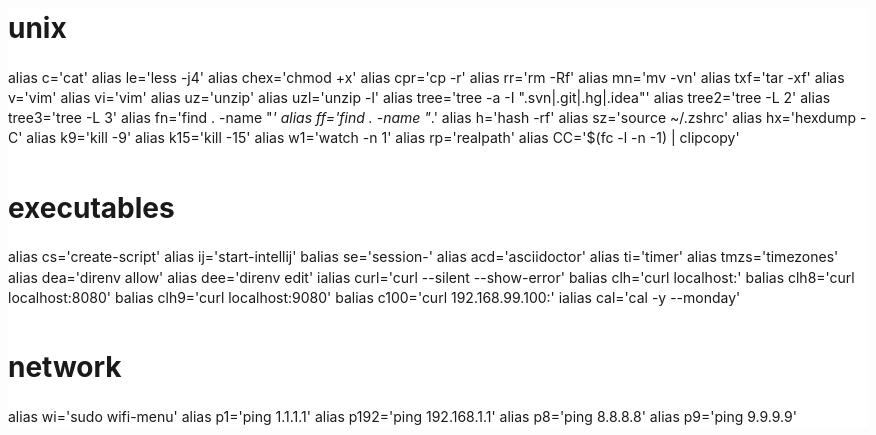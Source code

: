 # unix
alias c='cat'
alias le='less -j4'
alias chex='chmod +x'
alias cpr='cp -r'
alias rr='rm -Rf'
alias mn='mv -vn'
alias txf='tar -xf'
alias v='vim'
alias vi='vim'
alias uz='unzip'
alias uzl='unzip -l'
alias tree='tree -a -I ".svn|.git|.hg|.idea"'
alias tree2='tree -L 2'
alias tree3='tree -L 3'
alias fn='find . -name "*'
alias ff='find . -name "*.'
alias h='hash -rf'
alias sz='source ~/.zshrc'
alias hx='hexdump -C'
alias k9='kill -9'
alias k15='kill -15'
alias w1='watch -n 1'
alias rp='realpath'
alias CC='$(fc -l -n -1) | clipcopy'


# executables
alias cs='create-script'
alias ij='start-intellij'
balias se='session-'
alias acd='asciidoctor'
alias ti='timer'
alias tmzs='timezones'
alias dea='direnv allow'
alias dee='direnv edit'
ialias curl='curl --silent --show-error'
balias clh='curl localhost:'
balias clh8='curl localhost:8080'
balias clh9='curl localhost:9080'
balias c100='curl 192.168.99.100:'
ialias cal='cal -y --monday'

# network
alias wi='sudo wifi-menu'
alias p1='ping 1.1.1.1'
alias p192='ping 192.168.1.1'
alias p8='ping 8.8.8.8'
alias p9='ping 9.9.9.9'
